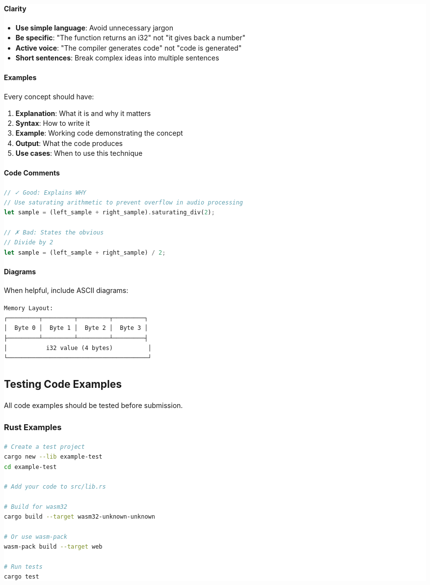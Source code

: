 #### Clarity

- **Use simple language**: Avoid unnecessary jargon
- **Be specific**: "The function returns an i32" not "it gives back a number"
- **Active voice**: "The compiler generates code" not "code is generated"
- **Short sentences**: Break complex ideas into multiple sentences

#### Examples

Every concept should have:

1. **Explanation**: What it is and why it matters
2. **Syntax**: How to write it
3. **Example**: Working code demonstrating the concept
4. **Output**: What the code produces
5. **Use cases**: When to use this technique

#### Code Comments

```rust
// ✓ Good: Explains WHY
// Use saturating arithmetic to prevent overflow in audio processing
let sample = (left_sample + right_sample).saturating_div(2);

// ✗ Bad: States the obvious
// Divide by 2
let sample = (left_sample + right_sample) / 2;
```

#### Diagrams

When helpful, include ASCII diagrams:

```
Memory Layout:
┌─────────┬─────────┬─────────┬─────────┐
│  Byte 0 │  Byte 1 │  Byte 2 │  Byte 3 │
├─────────┴─────────┴─────────┴─────────┤
│           i32 value (4 bytes)          │
└────────────────────────────────────────┘
```

## Testing Code Examples

All code examples should be tested before submission.

### Rust Examples

```bash
# Create a test project
cargo new --lib example-test
cd example-test

# Add your code to src/lib.rs

# Build for wasm32
cargo build --target wasm32-unknown-unknown

# Or use wasm-pack
wasm-pack build --target web

# Run tests
cargo test
```
